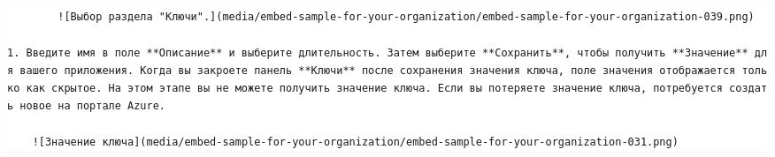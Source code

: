             ![Выбор раздела "Ключи".](media/embed-sample-for-your-organization/embed-sample-for-your-organization-039.png)

    1. Введите имя в поле **Описание** и выберите длительность. Затем выберите **Сохранить**, чтобы получить **Значение** для вашего приложения. Когда вы закроете панель **Ключи** после сохранения значения ключа, поле значения отображается только как скрытое. На этом этапе вы не можете получить значение ключа. Если вы потеряете значение ключа, потребуется создать новое на портале Azure.

        ![Значение ключа](media/embed-sample-for-your-organization/embed-sample-for-your-organization-031.png)
